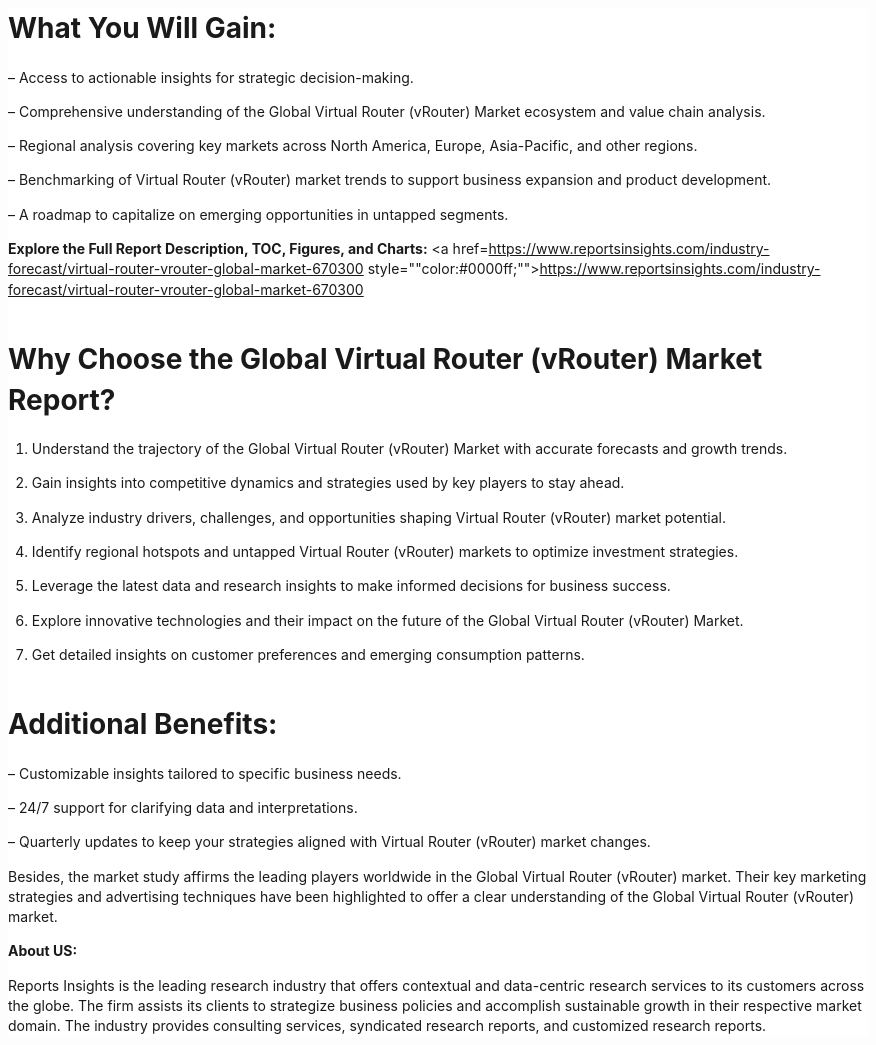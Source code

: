 # <strong>What You Will Gain:</strong>

– Access to actionable insights for strategic decision-making.

– Comprehensive understanding of the Global Virtual Router (vRouter) Market ecosystem and value chain analysis.

– Regional analysis covering key markets across North America, Europe, Asia-Pacific, and other regions.

– Benchmarking of Virtual Router (vRouter) market trends to support business expansion and product development.

– A roadmap to capitalize on emerging opportunities in untapped segments.

<strong>Explore the Full Report Description, TOC, Figures, and Charts:</strong>
<a href=https://www.reportsinsights.com/industry-forecast/virtual-router-vrouter-global-market-670300 style=""color:#0000ff;"">https://www.reportsinsights.com/industry-forecast/virtual-router-vrouter-global-market-670300</a>

# <strong>Why Choose the Global Virtual Router (vRouter) Market Report?</strong>

1. Understand the trajectory of the Global Virtual Router (vRouter) Market with accurate forecasts and growth trends.

2. Gain insights into competitive dynamics and strategies used by key players to stay ahead.

3. Analyze industry drivers, challenges, and opportunities shaping Virtual Router (vRouter) market potential.

4. Identify regional hotspots and untapped Virtual Router (vRouter) markets to optimize investment strategies.

5. Leverage the latest data and research insights to make informed decisions for business success.

6. Explore innovative technologies and their impact on the future of the Global Virtual Router (vRouter) Market.

7. Get detailed insights on customer preferences and emerging consumption patterns.

# <strong>Additional Benefits:</strong>

– Customizable insights tailored to specific business needs.

– 24/7 support for clarifying data and interpretations.

– Quarterly updates to keep your strategies aligned with Virtual Router (vRouter) market changes.

Besides, the market study affirms the leading players worldwide in the Global Virtual Router (vRouter) market. Their key marketing strategies and advertising techniques have been highlighted to offer a clear understanding of the Global Virtual Router (vRouter) market.

<strong><strong>About US</strong>:</strong>

Reports Insights is the leading research industry that offers contextual and data-centric research services to its customers across the globe. The firm assists its clients to strategize business policies and accomplish sustainable growth in their respective market domain. The industry provides consulting services, syndicated research reports, and customized research reports.
